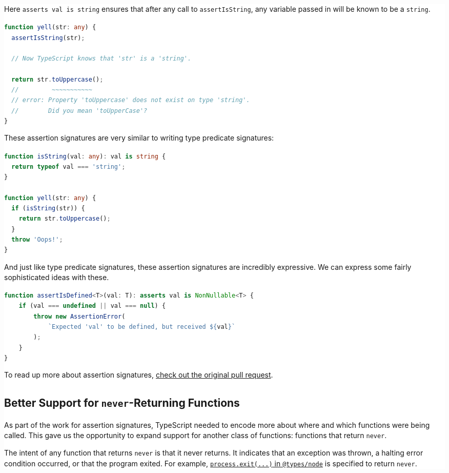 Here `asserts val is string` ensures that after any call to `assertIsString`, any variable passed in will be known to be a `string`.

```ts
function yell(str: any) {
  assertIsString(str);

  // Now TypeScript knows that 'str' is a 'string'.

  return str.toUppercase();
  //         ~~~~~~~~~~~
  // error: Property 'toUppercase' does not exist on type 'string'.
  //        Did you mean 'toUpperCase'?
}
```

These assertion signatures are very similar to writing type predicate signatures:

```ts
function isString(val: any): val is string {
  return typeof val === 'string';
}

function yell(str: any) {
  if (isString(str)) {
    return str.toUppercase();
  }
  throw 'Oops!';
}
```

And just like type predicate signatures, these assertion signatures are incredibly expressive.
We can express some fairly sophisticated ideas with these.

```ts
function assertIsDefined<T>(val: T): asserts val is NonNullable<T> {
    if (val === undefined || val === null) {
        throw new AssertionError(
            `Expected 'val' to be defined, but received ${val}`
        );
    }
}
```

To read up more about assertion signatures, [check out the original pull request](https://github.com/microsoft/TypeScript/pull/32695).

## Better Support for `never`-Returning Functions

As part of the work for assertion signatures, TypeScript needed to encode more about where and which functions were being called.
This gave us the opportunity to expand support for another class of functions: functions that return `never`.

The intent of any function that returns `never` is that it never returns.
It indicates that an exception was thrown, a halting error condition occurred, or that the program exited.
For example, [`process.exit(...)` in `@types/node`](https://github.com/DefinitelyTyped/DefinitelyTyped/blob/5299d372a220584e75a031c13b3d555607af13f8/types/node/globals.d.ts#l874) is specified to return `never`.
